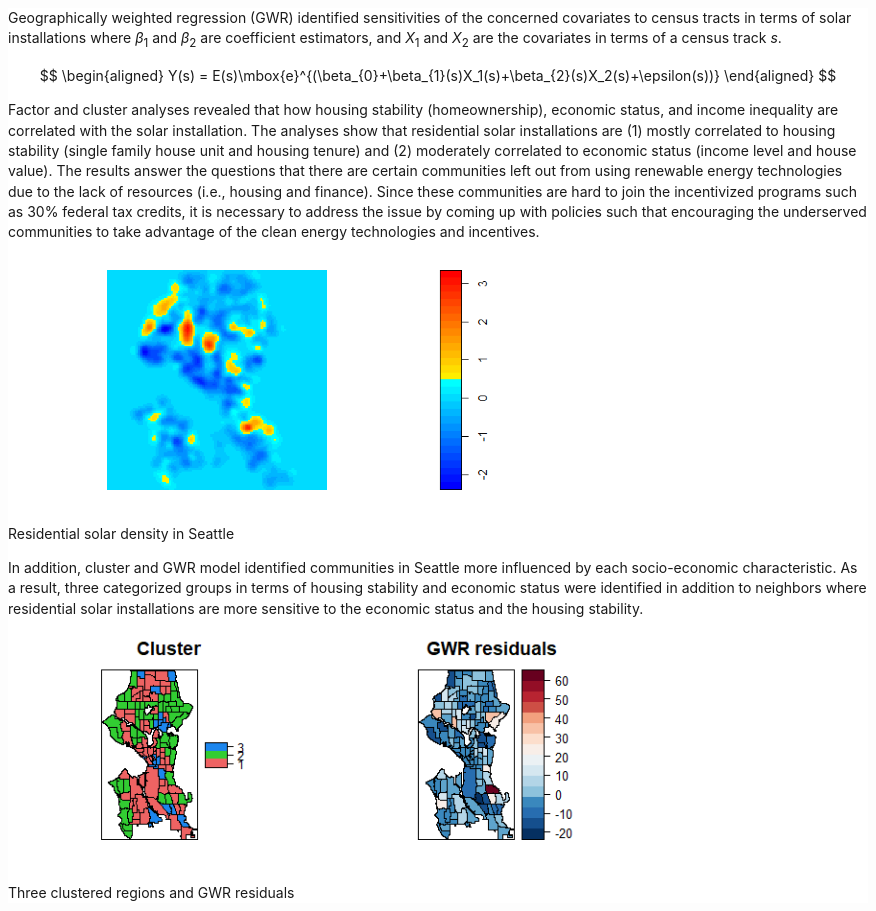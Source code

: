 Geographically weighted regression (GWR) identified sensitivities of the concerned covariates to census tracts in terms of solar installations where $\beta_1$ and $\beta_2$ are coefficient estimators, and $X_1$ and $X_2$ are the covariates in terms of a census track *s*. 
 
$$
\begin{aligned}
Y(s) = E(s)\mbox{e}^{(\beta_{0}+\beta_{1}(s)X_1(s)+\beta_{2}(s)X_2(s)+\epsilon(s))}
\end{aligned}
$$

Factor and cluster analyses revealed that how housing stability (homeownership), economic status, and income inequality are correlated with the solar installation. The analyses show that residential solar installations are (1) mostly correlated to housing stability (single family house unit and housing tenure) and (2) moderately correlated to economic status (income level and house value). The results answer the questions that there are certain communities left out from using renewable energy technologies due to the lack of resources (i.e., housing and finance). Since these communities are hard to join the incentivized programs such as 30% federal tax credits, it is necessary to address the issue by coming up with policies such that encouraging the underserved communities to take advantage of the clean energy technologies and incentives. 

<div class="figure">
<img src="./stat_files/figure-html/unnamed-chunk-6-1.png" alt="Residential solar density in Seattle" width="496" />
<p class="caption">Residential solar density in Seattle</p>
</div>


In addition, cluster and GWR model identified communities in Seattle more influenced by each socio-economic characteristic. As a result, three categorized groups in terms of housing stability and economic status were identified in addition to neighbors where residential solar installations are more sensitive to the economic status and the housing stability. 


<div class="figure">
<img src="./stat_files/figure-html/unnamed-chunk-22-1.png" alt="Three clustered regions and GWR residuals" width="645" />
<p class="caption">Three clustered regions and GWR residuals</p>
</div>
